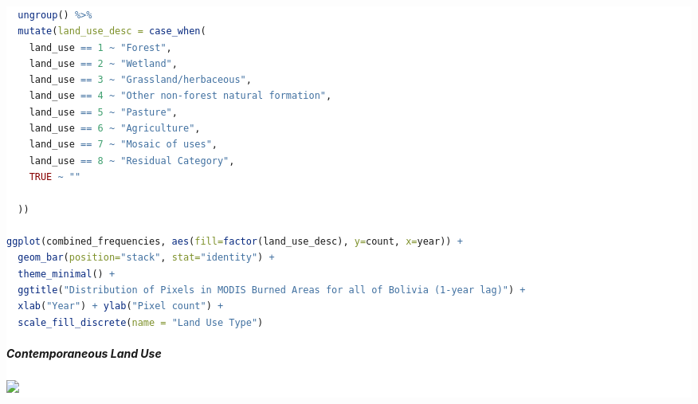 ``` r
  ungroup() %>% 
  mutate(land_use_desc = case_when(
    land_use == 1 ~ "Forest",
    land_use == 2 ~ "Wetland",
    land_use == 3 ~ "Grassland/herbaceous",
    land_use == 4 ~ "Other non-forest natural formation",
    land_use == 5 ~ "Pasture",
    land_use == 6 ~ "Agriculture",
    land_use == 7 ~ "Mosaic of uses",
    land_use == 8 ~ "Residual Category",
    TRUE ~ ""
    
  ))

ggplot(combined_frequencies, aes(fill=factor(land_use_desc), y=count, x=year)) + 
  geom_bar(position="stack", stat="identity") +
  theme_minimal() +
  ggtitle("Distribution of Pixels in MODIS Burned Areas for all of Bolivia (1-year lag)") +
  xlab("Year") + ylab("Pixel count") +
  scale_fill_discrete(name = "Land Use Type")
```

##### Contemporaneous Land Use

![](~/Dropbox/BIOADD/Work_Packages/WP2/data/maps/contemporaneous.png)
